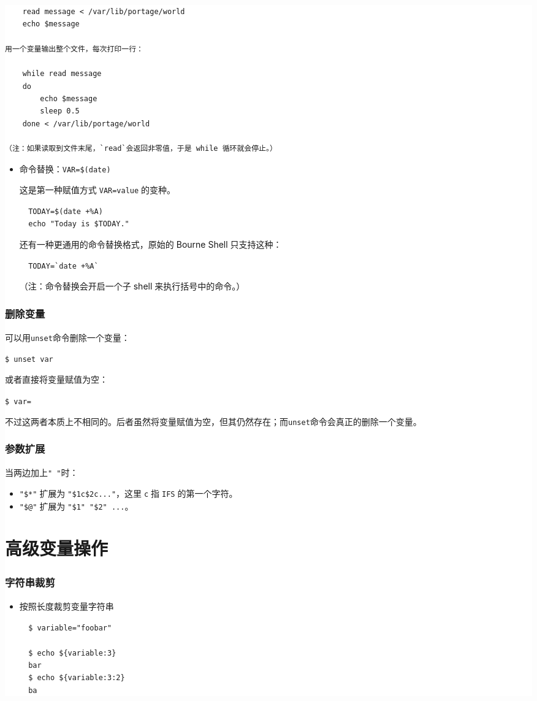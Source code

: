 		read message < /var/lib/portage/world
		echo $message

	用一个变量输出整个文件，每次打印一行：

		while read message
		do
			echo $message
			sleep 0.5
		done < /var/lib/portage/world

	（注：如果读取到文件末尾，`read`会返回非零值，于是 while 循环就会停止。）

- 命令替换：`VAR=$(date)`

	这是第一种赋值方式 `VAR=value` 的变种。

		TODAY=$(date +%A)
		echo "Today is $TODAY."

	还有一种更通用的命令替换格式，原始的 Bourne Shell 只支持这种：

		TODAY=`date +%A`

	（注：命令替换会开启一个子 shell 来执行括号中的命令。）

### 删除变量

可以用`unset`命令删除一个变量：

	$ unset var

或者直接将变量赋值为空：

	$ var=

不过这两者本质上不相同的。后者虽然将变量赋值为空，但其仍然存在；而`unset`命令会真正的删除一个变量。


### 参数扩展

当两边加上`" "`时：

- `"$*"` 扩展为 `"$1c$2c..."`，这里 `c` 指 `IFS` 的第一个字符。  
- `"$@"` 扩展为 `"$1" "$2" ...`。

高级变量操作
===========

### 字符串裁剪

* 按照长度裁剪变量字符串

		$ variable="foobar"

		$ echo ${variable:3}
		bar
		$ echo ${variable:3:2}
		ba
